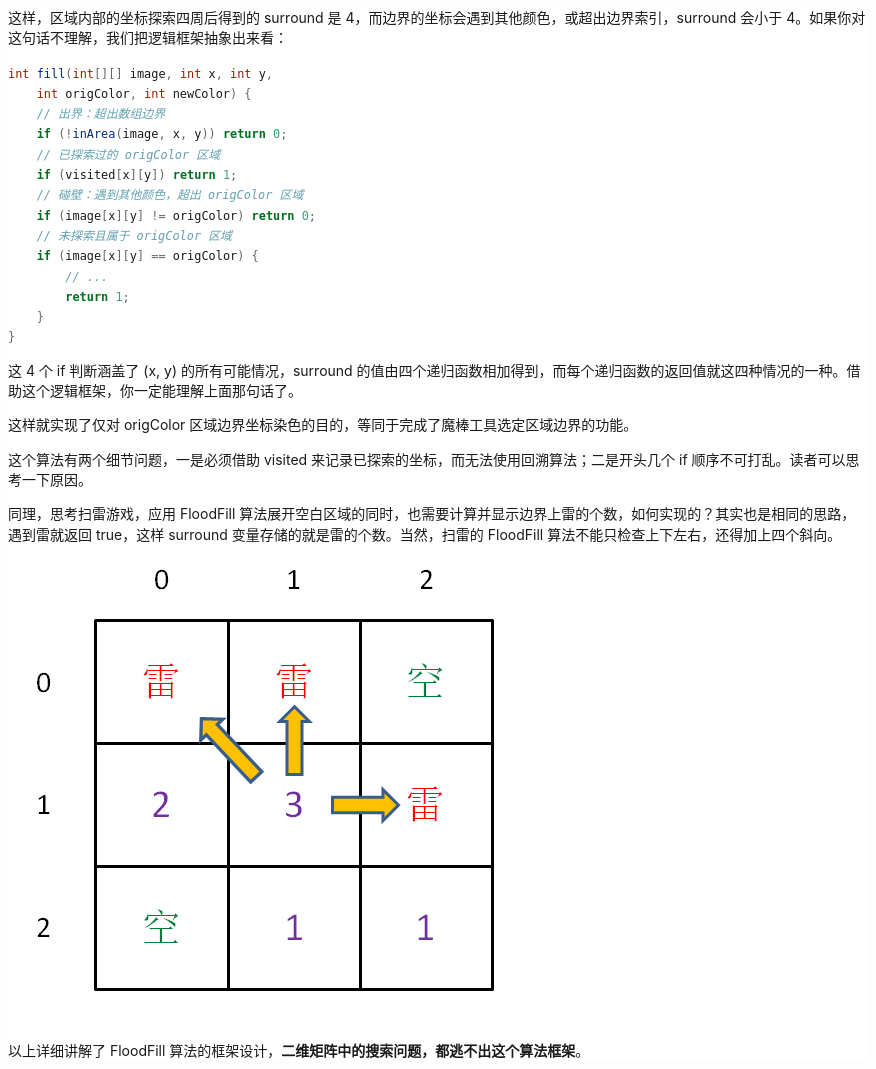 这样，区域内部的坐标探索四周后得到的 surround 是 4，而边界的坐标会遇到其他颜色，或超出边界索引，surround 会小于 4。如果你对这句话不理解，我们把逻辑框架抽象出来看：

```java
int fill(int[][] image, int x, int y,
    int origColor, int newColor) {
    // 出界：超出数组边界
    if (!inArea(image, x, y)) return 0;
    // 已探索过的 origColor 区域
    if (visited[x][y]) return 1;
    // 碰壁：遇到其他颜色，超出 origColor 区域
    if (image[x][y] != origColor) return 0;
    // 未探索且属于 origColor 区域
    if (image[x][y] == origColor) {
        // ...
        return 1;
    }
}
```

这 4 个 if 判断涵盖了 (x, y) 的所有可能情况，surround 的值由四个递归函数相加得到，而每个递归函数的返回值就这四种情况的一种。借助这个逻辑框架，你一定能理解上面那句话了。

这样就实现了仅对 origColor 区域边界坐标染色的目的，等同于完成了魔棒工具选定区域边界的功能。

这个算法有两个细节问题，一是必须借助 visited 来记录已探索的坐标，而无法使用回溯算法；二是开头几个 if 顺序不可打乱。读者可以思考一下原因。

同理，思考扫雷游戏，应用 FloodFill 算法展开空白区域的同时，也需要计算并显示边界上雷的个数，如何实现的？其实也是相同的思路，遇到雷就返回 true，这样 surround 变量存储的就是雷的个数。当然，扫雷的 FloodFill 算法不能只检查上下左右，还得加上四个斜向。

![](../pictures/floodfill/ppt5.PNG)

以上详细讲解了 FloodFill 算法的框架设计，**二维矩阵中的搜索问题，都逃不出这个算法框架**。

